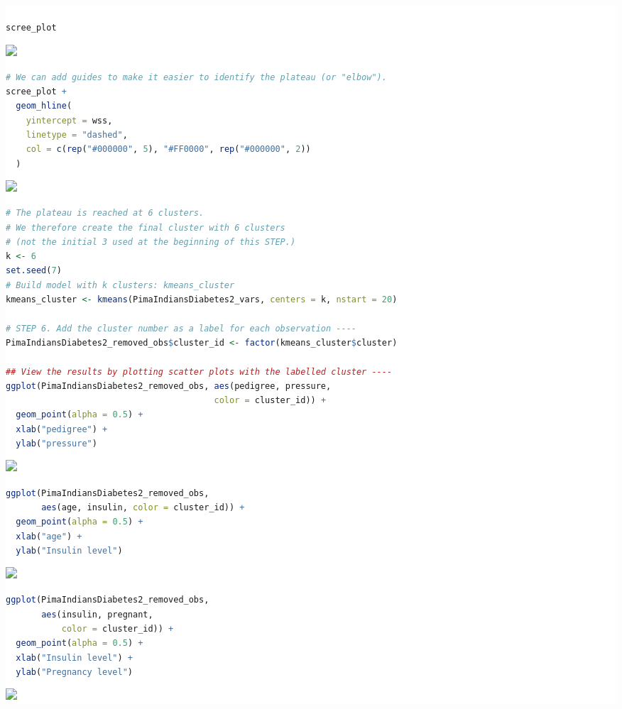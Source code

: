 ``` r

scree_plot
```

![](lab7b-clustering-submission_files/figure-gfm/unnamed-chunk-4-1.png)

``` r
# We can add guides to make it easier to identify the plateau (or "elbow").
scree_plot +
  geom_hline(
    yintercept = wss,
    linetype = "dashed",
    col = c(rep("#000000", 5), "#FF0000", rep("#000000", 2))
  )
```

![](lab7b-clustering-submission_files/figure-gfm/unnamed-chunk-4-2.png)

``` r
# The plateau is reached at 6 clusters.
# We therefore create the final cluster with 6 clusters
# (not the initial 3 used at the beginning of this STEP.)
k <- 6
set.seed(7)
# Build model with k clusters: kmeans_cluster
kmeans_cluster <- kmeans(PimaIndiansDiabetes2_vars, centers = k, nstart = 20)

# STEP 6. Add the cluster number as a label for each observation ----
PimaIndiansDiabetes2_removed_obs$cluster_id <- factor(kmeans_cluster$cluster)

## View the results by plotting scatter plots with the labelled cluster ----
ggplot(PimaIndiansDiabetes2_removed_obs, aes(pedigree, pressure,
                                         color = cluster_id)) +
  geom_point(alpha = 0.5) +
  xlab("pedigree") +
  ylab("pressure")
```

![](lab7b-clustering-submission_files/figure-gfm/unnamed-chunk-4-3.png)

``` r
ggplot(PimaIndiansDiabetes2_removed_obs,
       aes(age, insulin, color = cluster_id)) +
  geom_point(alpha = 0.5) +
  xlab("age") +
  ylab("Insulin level")
```

![](lab7b-clustering-submission_files/figure-gfm/unnamed-chunk-4-4.png)

``` r
ggplot(PimaIndiansDiabetes2_removed_obs,
       aes(insulin, pregnant,
           color = cluster_id)) +
  geom_point(alpha = 0.5) +
  xlab("Insulin level") +
  ylab("Pregnancy level")
```

![](lab7b-clustering-submission_files/figure-gfm/unnamed-chunk-4-5.png)
